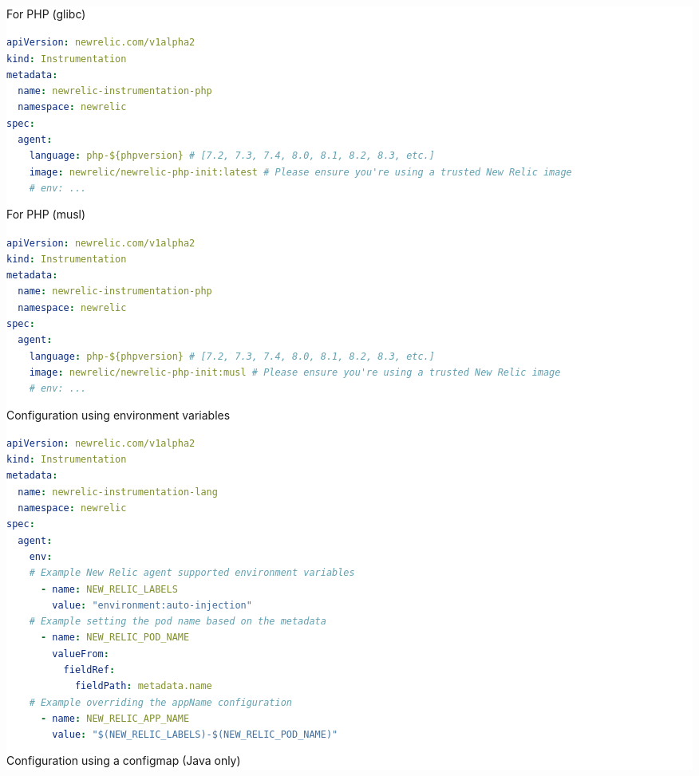 For PHP (glibc)

```yaml
apiVersion: newrelic.com/v1alpha2
kind: Instrumentation
metadata:
  name: newrelic-instrumentation-php
  namespace: newrelic
spec:
  agent:
    language: php-${phpversion} # [7.2, 7.3, 7.4, 8.0, 8.1, 8.2, 8.3, etc.]
    image: newrelic/newrelic-php-init:latest # Please ensure you're using a trusted New Relic image
    # env: ...
```

For PHP (musl)

```yaml
apiVersion: newrelic.com/v1alpha2
kind: Instrumentation
metadata:
  name: newrelic-instrumentation-php
  namespace: newrelic
spec:
  agent:
    language: php-${phpversion} # [7.2, 7.3, 7.4, 8.0, 8.1, 8.2, 8.3, etc.]
    image: newrelic/newrelic-php-init:musl # Please ensure you're using a trusted New Relic image
    # env: ...
```

Configuration using environment variables

```yaml
apiVersion: newrelic.com/v1alpha2
kind: Instrumentation
metadata:
  name: newrelic-instrumentation-lang
  namespace: newrelic
spec:
  agent:
    env:
    # Example New Relic agent supported environment variables
      - name: NEW_RELIC_LABELS
        value: "environment:auto-injection"
    # Example setting the pod name based on the metadata
      - name: NEW_RELIC_POD_NAME
        valueFrom:
          fieldRef:
            fieldPath: metadata.name
    # Example overriding the appName configuration
      - name: NEW_RELIC_APP_NAME
        value: "$(NEW_RELIC_LABELS)-$(NEW_RELIC_POD_NAME)"
```

Configuration using a configmap (Java only)
